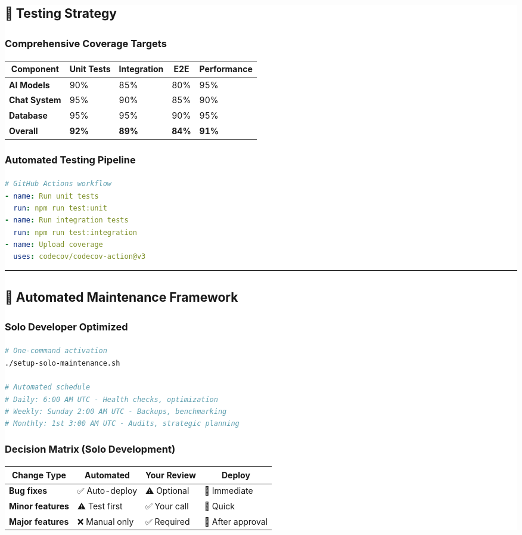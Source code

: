 
## 🧪 **Testing Strategy**

### **Comprehensive Coverage Targets**

| Component | Unit Tests | Integration | E2E | Performance |
|-----------|------------|-------------|-----|-------------|
| **AI Models** | 90% | 85% | 80% | 95% |
| **Chat System** | 95% | 90% | 85% | 90% |
| **Database** | 95% | 95% | 90% | 95% |
| **Overall** | **92%** | **89%** | **84%** | **91%** |

### **Automated Testing Pipeline**

```yaml
# GitHub Actions workflow
- name: Run unit tests
  run: npm run test:unit
- name: Run integration tests
  run: npm run test:integration
- name: Upload coverage
  uses: codecov/codecov-action@v3
```

---

## 🔧 **Automated Maintenance Framework**

### **Solo Developer Optimized**

```bash
# One-command activation
./setup-solo-maintenance.sh

# Automated schedule
# Daily: 6:00 AM UTC - Health checks, optimization
# Weekly: Sunday 2:00 AM UTC - Backups, benchmarking
# Monthly: 1st 3:00 AM UTC - Audits, strategic planning
```

### **Decision Matrix (Solo Development)**

| Change Type | Automated | Your Review | Deploy |
|-------------|-----------|-------------|--------|
| **Bug fixes** | ✅ Auto-deploy | ⚠️ Optional | 🚀 Immediate |
| **Minor features** | ⚠️ Test first | ✅ Your call | 🚀 Quick |
| **Major features** | ❌ Manual only | ✅ Required | 🚀 After approval |
